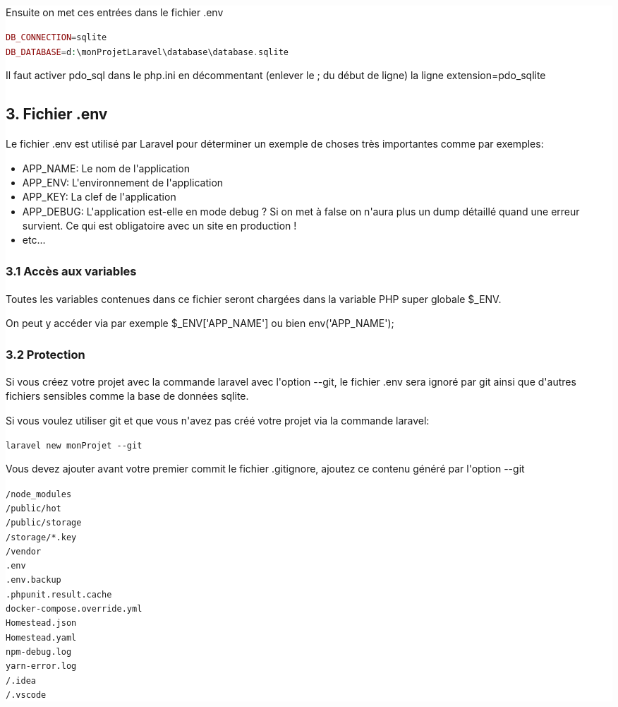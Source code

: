 Ensuite on met ces entrées dans le fichier .env
```php
DB_CONNECTION=sqlite
DB_DATABASE=d:\monProjetLaravel\database\database.sqlite
```

Il faut activer pdo_sql dans le php.ini en décommentant (enlever le ; du début de ligne) la ligne
extension=pdo_sqlite


## 3. Fichier .env
Le fichier .env est utilisé par Laravel pour déterminer un exemple de choses très importantes comme par exemples:
- APP_NAME: Le nom de l'application
- APP_ENV: L'environnement de l'application
- APP_KEY: La clef de l'application
- APP_DEBUG: L'application est-elle en mode debug ? Si on met à false on n'aura plus un dump détaillé quand une erreur survient. Ce qui est obligatoire avec un site en production !
- etc...

### 3.1 Accès aux variables
Toutes les variables contenues dans ce fichier seront chargées dans la variable PHP super globale $_ENV.

On peut y accéder via par exemple $\_ENV['APP_NAME'] ou bien env('APP_NAME');

### 3.2 Protection

Si vous créez votre projet avec la commande laravel avec l'option --git, le fichier .env sera ignoré par git ainsi que d'autres fichiers sensibles comme la base de données sqlite.

Si vous voulez utiliser git et que vous n'avez pas créé votre projet via la commande laravel:
```console
laravel new monProjet --git
```

Vous devez ajouter avant votre premier commit le fichier .gitignore, ajoutez ce contenu généré par l'option --git
```console
/node_modules
/public/hot
/public/storage
/storage/*.key
/vendor
.env
.env.backup
.phpunit.result.cache
docker-compose.override.yml
Homestead.json
Homestead.yaml
npm-debug.log
yarn-error.log
/.idea
/.vscode
```
